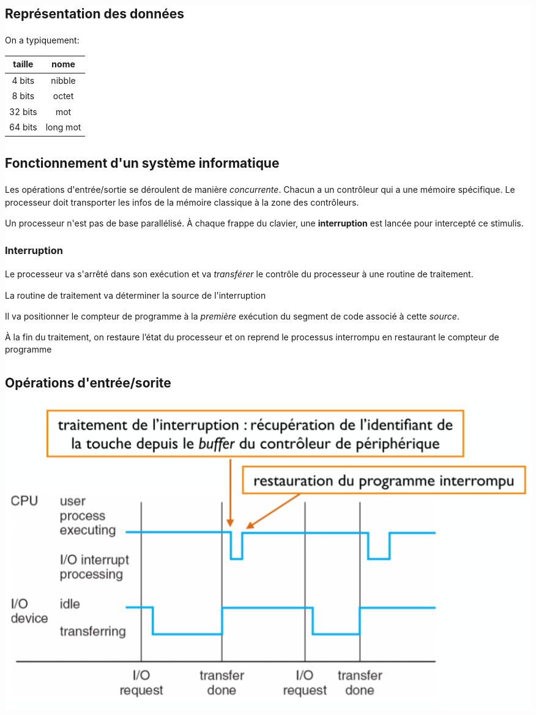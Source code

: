 ## Représentation des données

On a typiquement:

| taille  |   nome   |
| :-----: | :------: |
| 4 bits  |  nibble  |
| 8 bits  |  octet   |
| 32 bits |   mot    |
| 64 bits | long mot |

## Fonctionnement d'un système informatique

Les opérations d'entrée/sortie se déroulent de manière *concurrente*. Chacun a un contrôleur qui a une mémoire spécifique. Le processeur doit transporter les infos de la mémoire classique à la zone des contrôleurs.

Un processeur n'est pas de base parallélisé. À chaque frappe du clavier, une **interruption** est lancée pour intercepté ce stimulis.


### Interruption

Le processeur va s'arrêté dans son exécution et va *transférer* le contrôle du processeur à une routine de traitement.

La routine de traitement va déterminer la source de l'interruption

Il va positionner le compteur de programme à la *première* exécution du segment de code associé à cette *source*.

À la fin du traitement, on restaure l’état du processeur et on reprend le processus interrompu en restaurant le compteur de programme

## Opérations d'entrée/sorite

![Alt text](image.png)
